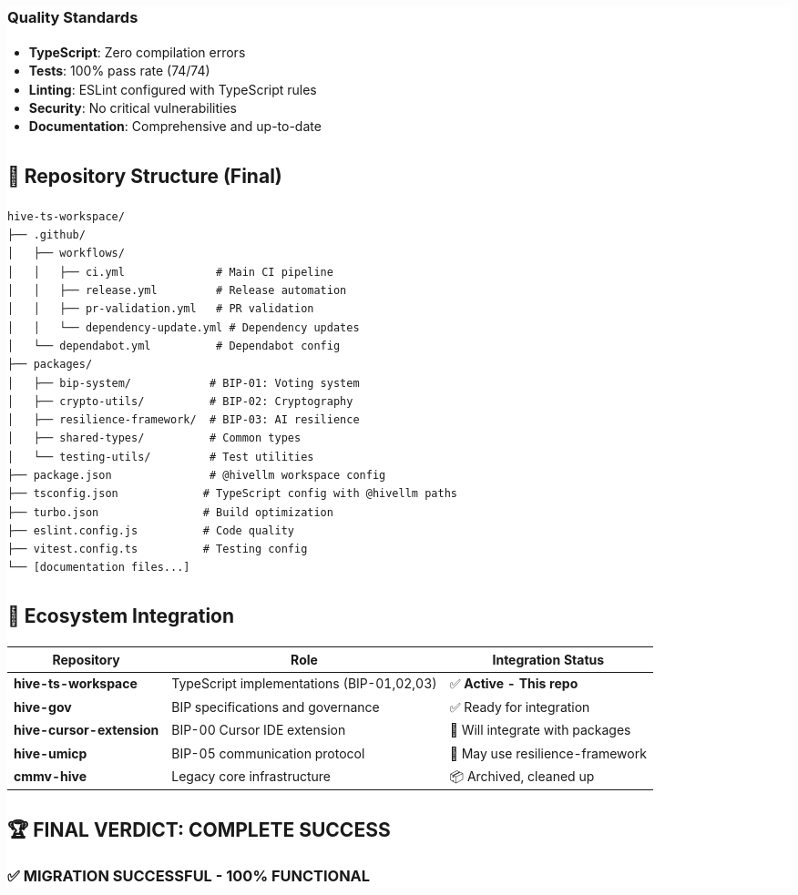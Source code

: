 ### Quality Standards
- **TypeScript**: Zero compilation errors
- **Tests**: 100% pass rate (74/74)
- **Linting**: ESLint configured with TypeScript rules
- **Security**: No critical vulnerabilities
- **Documentation**: Comprehensive and up-to-date

## 📁 Repository Structure (Final)

```
hive-ts-workspace/
├── .github/
│   ├── workflows/
│   │   ├── ci.yml              # Main CI pipeline
│   │   ├── release.yml         # Release automation
│   │   ├── pr-validation.yml   # PR validation
│   │   └── dependency-update.yml # Dependency updates
│   └── dependabot.yml          # Dependabot config
├── packages/
│   ├── bip-system/            # BIP-01: Voting system
│   ├── crypto-utils/          # BIP-02: Cryptography
│   ├── resilience-framework/  # BIP-03: AI resilience
│   ├── shared-types/          # Common types
│   └── testing-utils/         # Test utilities
├── package.json               # @hivellm workspace config
├── tsconfig.json             # TypeScript config with @hivellm paths
├── turbo.json                # Build optimization
├── eslint.config.js          # Code quality
├── vitest.config.ts          # Testing config
└── [documentation files...]
```

## 🔗 Ecosystem Integration

| Repository | Role | Integration Status |
|------------|------|-------------------|
| **hive-ts-workspace** | TypeScript implementations (BIP-01,02,03) | ✅ **Active - This repo** |
| **hive-gov** | BIP specifications and governance | ✅ Ready for integration |
| **hive-cursor-extension** | BIP-00 Cursor IDE extension | 🔄 Will integrate with packages |
| **hive-umicp** | BIP-05 communication protocol | 🔄 May use resilience-framework |
| **cmmv-hive** | Legacy core infrastructure | 📦 Archived, cleaned up |

## 🏆 **FINAL VERDICT: COMPLETE SUCCESS**

### ✅ **MIGRATION SUCCESSFUL - 100% FUNCTIONAL**
